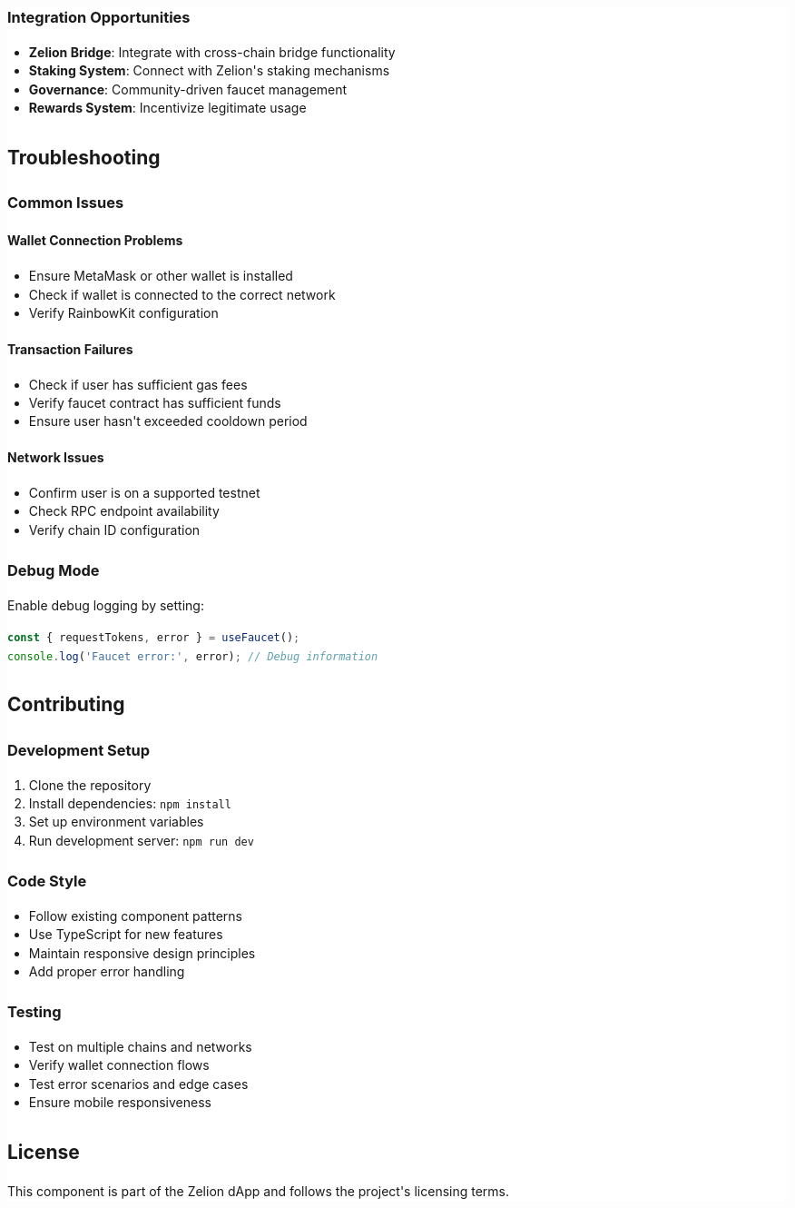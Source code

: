 ### Integration Opportunities
- **Zelion Bridge**: Integrate with cross-chain bridge functionality
- **Staking System**: Connect with Zelion's staking mechanisms
- **Governance**: Community-driven faucet management
- **Rewards System**: Incentivize legitimate usage

## Troubleshooting

### Common Issues

#### Wallet Connection Problems
- Ensure MetaMask or other wallet is installed
- Check if wallet is connected to the correct network
- Verify RainbowKit configuration

#### Transaction Failures
- Check if user has sufficient gas fees
- Verify faucet contract has sufficient funds
- Ensure user hasn't exceeded cooldown period

#### Network Issues
- Confirm user is on a supported testnet
- Check RPC endpoint availability
- Verify chain ID configuration

### Debug Mode
Enable debug logging by setting:
```jsx
const { requestTokens, error } = useFaucet();
console.log('Faucet error:', error); // Debug information
```

## Contributing

### Development Setup
1. Clone the repository
2. Install dependencies: `npm install`
3. Set up environment variables
4. Run development server: `npm run dev`

### Code Style
- Follow existing component patterns
- Use TypeScript for new features
- Maintain responsive design principles
- Add proper error handling

### Testing
- Test on multiple chains and networks
- Verify wallet connection flows
- Test error scenarios and edge cases
- Ensure mobile responsiveness

## License
This component is part of the Zelion dApp and follows the project's licensing terms.
